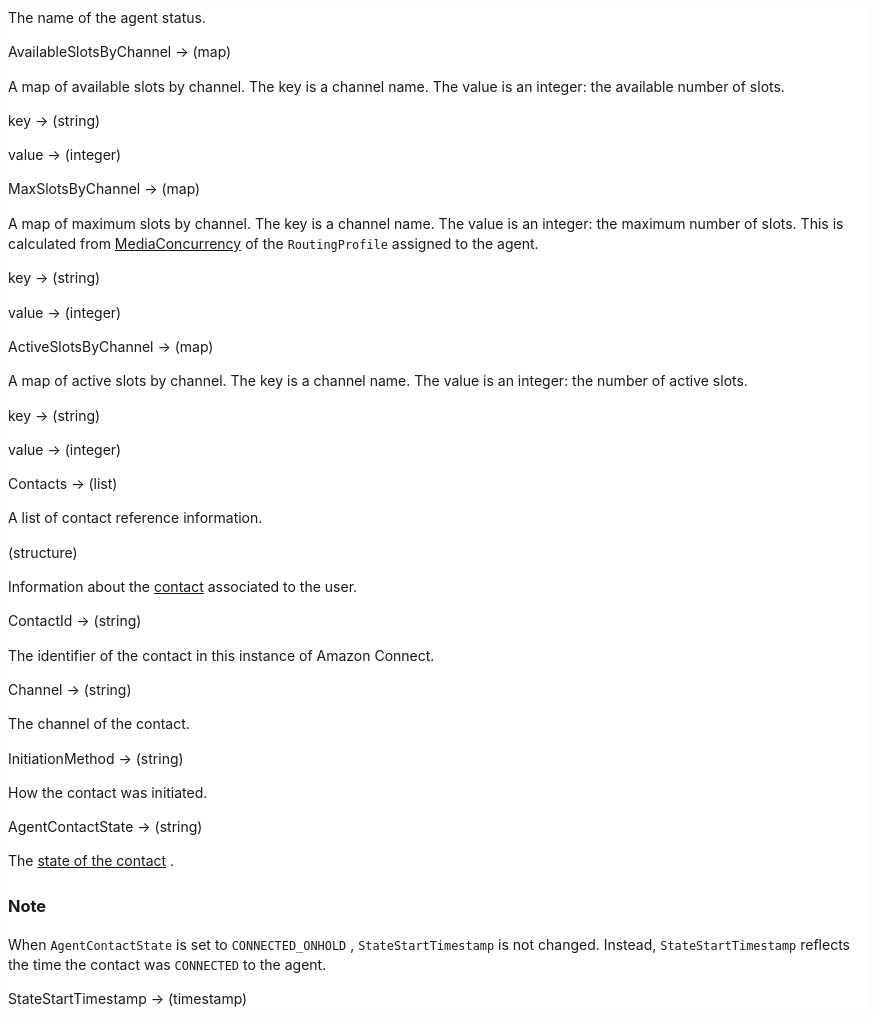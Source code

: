 The name of the agent status.

AvailableSlotsByChannel -> (map)

A map of available slots by channel. The key is a channel name. The value is an integer: the available number of slots.

key -> (string)

value -> (integer)

MaxSlotsByChannel -> (map)

A map of maximum slots by channel. The key is a channel name. The value is an integer: the maximum number of slots. This is calculated from [MediaConcurrency](https://docs.aws.amazon.com/connect/latest/APIReference/API_MediaConcurrency.html) of the `RoutingProfile` assigned to the agent.

key -> (string)

value -> (integer)

ActiveSlotsByChannel -> (map)

A map of active slots by channel. The key is a channel name. The value is an integer: the number of active slots.

key -> (string)

value -> (integer)

Contacts -> (list)

A list of contact reference information.

(structure)

Information about the [contact](https://docs.aws.amazon.com/connect/latest/APIReference/API_Contact.html) associated to the user.

ContactId -> (string)

The identifier of the contact in this instance of Amazon Connect.

Channel -> (string)

The channel of the contact.

InitiationMethod -> (string)

How the contact was initiated.

AgentContactState -> (string)

The [state of the contact](https://docs.aws.amazon.com/connect/latest/adminguide/about-contact-states.html) .

### Note

When `AgentContactState` is set to `CONNECTED_ONHOLD` , `StateStartTimestamp` is not changed. Instead, `StateStartTimestamp` reflects the time the contact was `CONNECTED` to the agent.

StateStartTimestamp -> (timestamp)
